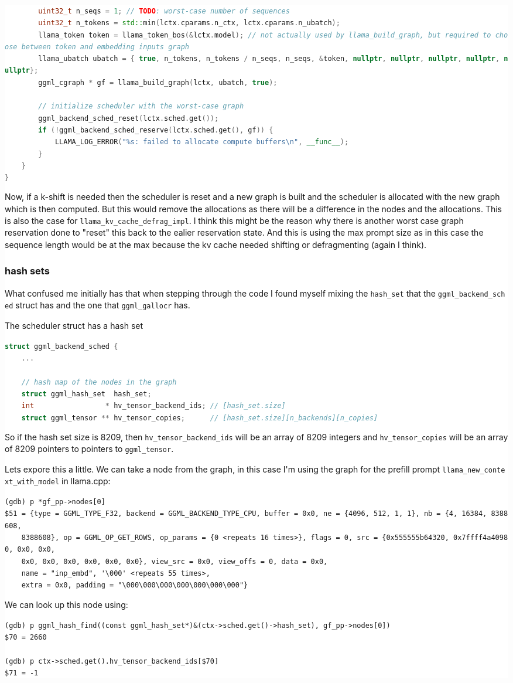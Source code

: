 ```c++
        uint32_t n_seqs = 1; // TODO: worst-case number of sequences
        uint32_t n_tokens = std::min(lctx.cparams.n_ctx, lctx.cparams.n_ubatch);
        llama_token token = llama_token_bos(&lctx.model); // not actually used by llama_build_graph, but required to choose between token and embedding inputs graph
        llama_ubatch ubatch = { true, n_tokens, n_tokens / n_seqs, n_seqs, &token, nullptr, nullptr, nullptr, nullptr, nullptr};
        ggml_cgraph * gf = llama_build_graph(lctx, ubatch, true);

        // initialize scheduler with the worst-case graph
        ggml_backend_sched_reset(lctx.sched.get());
        if (!ggml_backend_sched_reserve(lctx.sched.get(), gf)) {
            LLAMA_LOG_ERROR("%s: failed to allocate compute buffers\n", __func__);
        }
    }
}
```
Now, if a k-shift is needed then the scheduler is reset and a new graph is built
and the scheduler is allocated with the new graph which is then computed. But
this would remove the allocations as there will be a difference in the nodes
and the allocations. This is also the case for `llama_kv_cache_defrag_impl`.
I think this might be the reason why there is another worst case graph
reservation done to "reset" this back to the ealier reservation state. And this
is using the max prompt size as in this case the sequence length would be at
the max because the kv cache needed shifting or defragmenting (again I think).

### hash sets
What confused me initially has that when stepping through the code I found
myself mixing the `hash_set` that the `ggml_backend_sched` struct has and the
one that `ggml_gallocr` has.

The scheduler struct has a hash set
```c++
struct ggml_backend_sched {
    ...

    // hash map of the nodes in the graph
    struct ggml_hash_set  hash_set;
    int                 * hv_tensor_backend_ids; // [hash_set.size]
    struct ggml_tensor ** hv_tensor_copies;      // [hash_set.size][n_backends][n_copies]
```
So if the hash set size is 8209, then `hv_tensor_backend_ids` will be an array
of 8209 integers and `hv_tensor_copies` will be an array of 8209 pointers to
pointers to `ggml_tensor`.

Lets expore this a little. We can take a node from the graph, in this case
I'm using the graph for the prefill prompt `llama_new_context_with_model` in
llama.cpp:
```console
(gdb) p *gf_pp->nodes[0]
$51 = {type = GGML_TYPE_F32, backend = GGML_BACKEND_TYPE_CPU, buffer = 0x0, ne = {4096, 512, 1, 1}, nb = {4, 16384, 8388608, 
    8388608}, op = GGML_OP_GET_ROWS, op_params = {0 <repeats 16 times>}, flags = 0, src = {0x555555b64320, 0x7ffff4a40980, 0x0, 0x0, 
    0x0, 0x0, 0x0, 0x0, 0x0, 0x0}, view_src = 0x0, view_offs = 0, data = 0x0,
    name = "inp_embd", '\000' <repeats 55 times>, 
    extra = 0x0, padding = "\000\000\000\000\000\000\000"}
```
We can look up this node using:
```console
(gdb) p ggml_hash_find((const ggml_hash_set*)&(ctx->sched.get()->hash_set), gf_pp->nodes[0])
$70 = 2660

(gdb) p ctx->sched.get().hv_tensor_backend_ids[$70]
$71 = -1
```